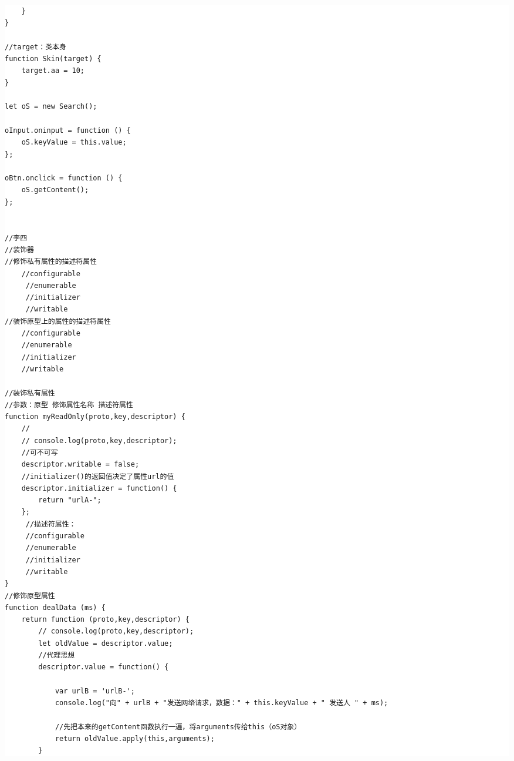   ```
      }
  }
  
  //target：类本身
  function Skin(target) {
      target.aa = 10;
  }
  
  let oS = new Search();
  
  oInput.oninput = function () {
      oS.keyValue = this.value;
  };
  
  oBtn.onclick = function () {
      oS.getContent();
  };
  
  
  //李四
  //装饰器
  //修饰私有属性的描述符属性
      //configurable
       //enumerable
       //initializer
       //writable
  //装饰原型上的属性的描述符属性
      //configurable
      //enumerable
      //initializer
      //writable
  
  //装饰私有属性
  //参数：原型 修饰属性名称 描述符属性
  function myReadOnly(proto,key,descriptor) {
      //
      // console.log(proto,key,descriptor);
      //可不可写
      descriptor.writable = false;
      //initializer()的返回值决定了属性url的值
      descriptor.initializer = function() {
          return "urlA-";
      };
       //描述符属性：
       //configurable
       //enumerable
       //initializer
       //writable
  }
  //修饰原型属性
  function dealData (ms) {
      return function (proto,key,descriptor) {
          // console.log(proto,key,descriptor);
          let oldValue = descriptor.value;
          //代理思想
          descriptor.value = function() {
      
              var urlB = 'urlB-';
              console.log("向" + urlB + "发送网络请求，数据：" + this.keyValue + " 发送人 " + ms);
      
              //先把本来的getContent函数执行一遍，将arguments传给this（oS对象）
              return oldValue.apply(this,arguments);
          }
  ```